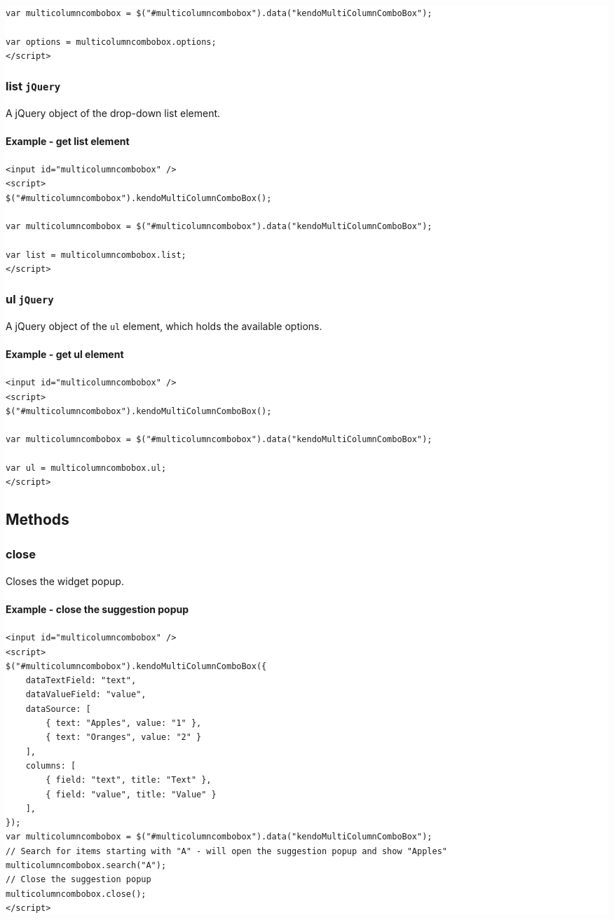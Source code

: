     var multicolumncombobox = $("#multicolumncombobox").data("kendoMultiColumnComboBox");

    var options = multicolumncombobox.options;
    </script>

### list `jQuery`
A jQuery object of the drop-down list element.

#### Example - get list element

    <input id="multicolumncombobox" />
    <script>
    $("#multicolumncombobox").kendoMultiColumnComboBox();

    var multicolumncombobox = $("#multicolumncombobox").data("kendoMultiColumnComboBox");

    var list = multicolumncombobox.list;
    </script>

### ul `jQuery`
A jQuery object of the `ul` element, which holds the available options.

#### Example - get ul element

    <input id="multicolumncombobox" />
    <script>
    $("#multicolumncombobox").kendoMultiColumnComboBox();

    var multicolumncombobox = $("#multicolumncombobox").data("kendoMultiColumnComboBox");

    var ul = multicolumncombobox.ul;
    </script>

## Methods

### close

Closes the widget popup.

#### Example - close the suggestion popup

    <input id="multicolumncombobox" />
    <script>
    $("#multicolumncombobox").kendoMultiColumnComboBox({
        dataTextField: "text",
        dataValueField: "value",
        dataSource: [
            { text: "Apples", value: "1" },
            { text: "Oranges", value: "2" }
        ],
        columns: [
            { field: "text", title: "Text" },
            { field: "value", title: "Value" }
        ],
    });
    var multicolumncombobox = $("#multicolumncombobox").data("kendoMultiColumnComboBox");
    // Search for items starting with "A" - will open the suggestion popup and show "Apples"
    multicolumncombobox.search("A");
    // Close the suggestion popup
    multicolumncombobox.close();
    </script>
